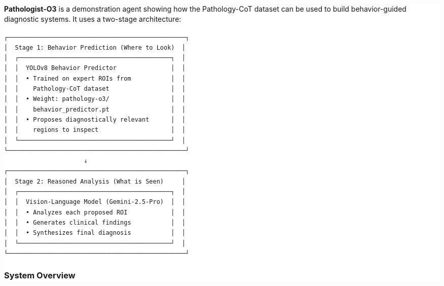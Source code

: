 **Pathologist-O3** is a demonstration agent showing how the Pathology-CoT dataset can be used to build behavior-guided diagnostic systems. It uses a two-stage architecture:

```
┌─────────────────────────────────────────────────┐
│  Stage 1: Behavior Prediction (Where to Look)  │
│  ┌──────────────────────────────────────────┐  │
│  │  YOLOv8 Behavior Predictor               │  │
│  │  • Trained on expert ROIs from           │  │
│  │    Pathology-CoT dataset                 │  │
│  │  • Weight: pathology-o3/                 │  │
│  │    behavior_predictor.pt                 │  │
│  │  • Proposes diagnostically relevant      │  │
│  │    regions to inspect                    │  │
│  └──────────────────────────────────────────┘  │
└─────────────────────────────────────────────────┘
                      ↓
┌─────────────────────────────────────────────────┐
│  Stage 2: Reasoned Analysis (What is Seen)     │
│  ┌──────────────────────────────────────────┐  │
│  │  Vision-Language Model (Gemini-2.5-Pro)  │  │
│  │  • Analyzes each proposed ROI            │  │
│  │  • Generates clinical findings           │  │
│  │  • Synthesizes final diagnosis           │  │
│  └──────────────────────────────────────────┘  │
└─────────────────────────────────────────────────┘
```

### System Overview

<div align="center">